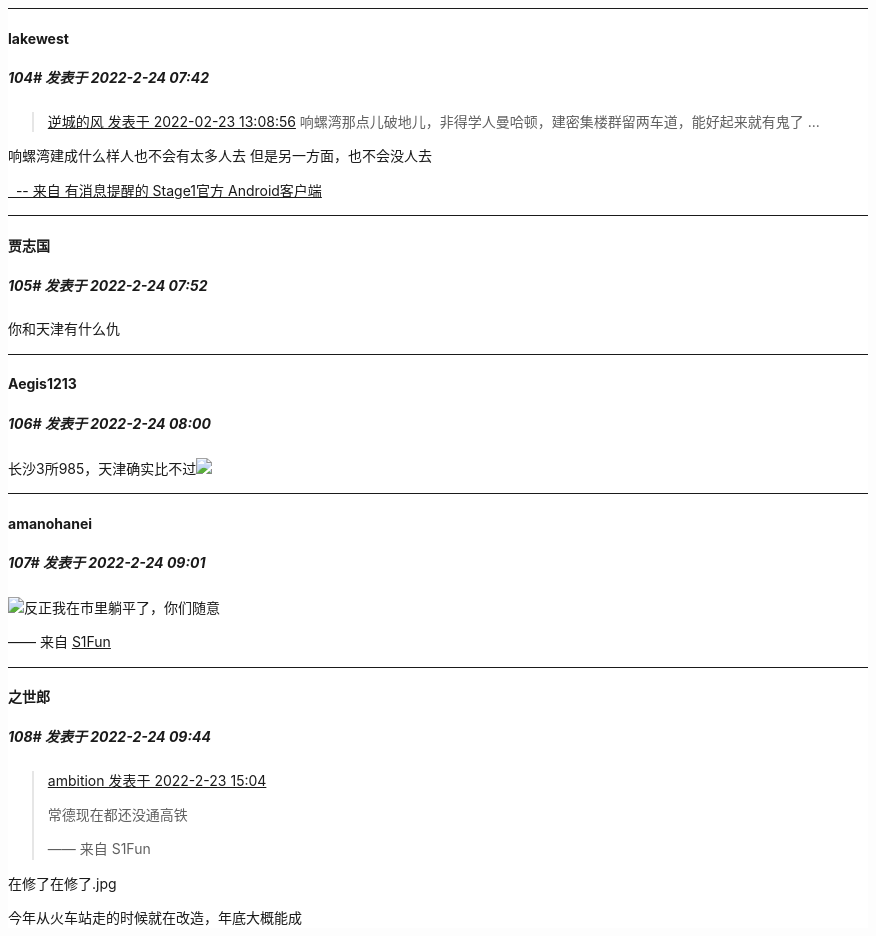 

*****

####  lakewest  
##### 104#       发表于 2022-2-24 07:42

<blockquote><a href="httphttps://bbs.saraba1st.com/2b/forum.php?mod=redirect&amp;goto=findpost&amp;pid=54802789&amp;ptid=2054154" target="_blank">逆城的风 发表于 2022-02-23 13:08:56</a>
响螺湾那点儿破地儿，非得学人曼哈顿，建密集楼群留两车道，能好起来就有鬼了 ...</blockquote>响螺湾建成什么样人也不会有太多人去
但是另一方面，也不会没人去

[  -- 来自 有消息提醒的 Stage1官方 Android客户端](https://www.coolapk.com/apk/140634)



*****

####  贾志国  
##### 105#       发表于 2022-2-24 07:52

你和天津有什么仇

*****

####  Aegis1213  
##### 106#       发表于 2022-2-24 08:00

长沙3所985，天津确实比不过<img src="https://static.saraba1st.com/image/smiley/face2017/037.png" referrerpolicy="no-referrer">



*****

####  amanohanei  
##### 107#       发表于 2022-2-24 09:01

<img src="https://static.saraba1st.com/image/smiley/face2017/037.png" referrerpolicy="no-referrer">反正我在市里躺平了，你们随意

—— 来自 [S1Fun](https://s1fun.koalcat.com)



*****

####  之世郎  
##### 108#       发表于 2022-2-24 09:44

<blockquote><a href="httphttps://bbs.saraba1st.com/2b/forum.php?mod=redirect&amp;goto=findpost&amp;pid=54804143&amp;ptid=2054154" target="_blank">ambition 发表于 2022-2-23 15:04</a>

常德现在都还没通高铁

—— 来自 S1Fun</blockquote>
在修了在修了.jpg

今年从火车站走的时候就在改造，年底大概能成

